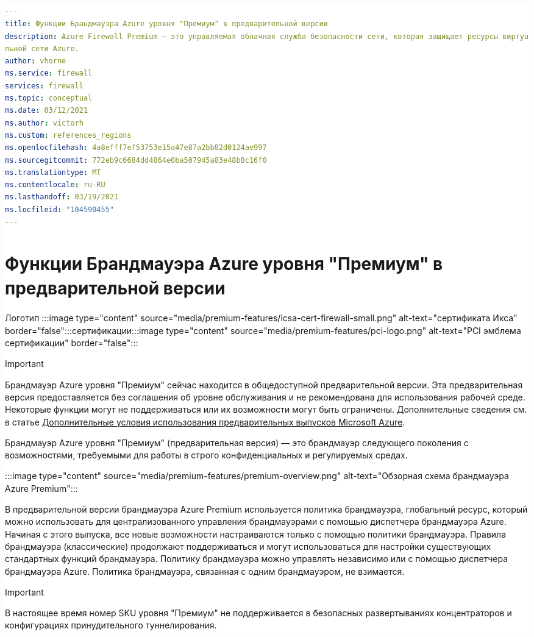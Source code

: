 ```yaml
---
title: Функции Брандмауэра Azure уровня "Премиум" в предварительной версии
description: Azure Firewall Premium — это управляемая облачная служба безопасности сети, которая защищает ресурсы виртуальной сети Azure.
author: vhorne
ms.service: firewall
services: firewall
ms.topic: conceptual
ms.date: 03/12/2021
ms.author: victorh
ms.custom: references_regions
ms.openlocfilehash: 4a8efff7ef53753e15a47e87a2bb82d0124ae997
ms.sourcegitcommit: 772eb9c6684dd4864e0ba507945a83e48b8c16f0
ms.translationtype: MT
ms.contentlocale: ru-RU
ms.lasthandoff: 03/19/2021
ms.locfileid: "104590455"
---
```

# <a name="azure-firewall-premium-preview-features"></a>Функции Брандмауэра Azure уровня "Премиум" в предварительной версии

Логотип :::image type="content" source="media/premium-features/icsa-cert-firewall-small.png" alt-text="сертификата Икса" border="false":::сертификации:::image type="content" source="media/premium-features/pci-logo.png" alt-text="PCI эмблема сертификации" border="false":::


> [!IMPORTANT]
> Брандмауэр Azure уровня "Премиум" сейчас находится в общедоступной предварительной версии.
> Эта предварительная версия предоставляется без соглашения об уровне обслуживания и не рекомендована для использования рабочей среде. Некоторые функции могут не поддерживаться или их возможности могут быть ограничены. Дополнительные сведения см. в статье [Дополнительные условия использования предварительных выпусков Microsoft Azure](https://azure.microsoft.com/support/legal/preview-supplemental-terms/).

 Брандмауэр Azure уровня "Премиум" (предварительная версия) — это брандмауэр следующего поколения с возможностями, требуемыми для работы в строго конфиденциальных и регулируемых средах.

:::image type="content" source="media/premium-features/premium-overview.png" alt-text="Обзорная схема брандмауэра Azure Premium":::

В предварительной версии брандмауэра Azure Premium используется политика брандмауэра, глобальный ресурс, который можно использовать для централизованного управления брандмауэрами с помощью диспетчера брандмауэра Azure. Начиная с этого выпуска, все новые возможности настраиваются только с помощью политики брандмауэра. Правила брандмауэра (классические) продолжают поддерживаться и могут использоваться для настройки существующих стандартных функций брандмауэра.  Политику брандмауэра можно управлять независимо или с помощью диспетчера брандмауэра Azure. Политика брандмауэра, связанная с одним брандмауэром, не взимается.

> [!IMPORTANT]
> В настоящее время номер SKU уровня "Премиум" не поддерживается в безопасных развертываниях концентраторов и конфигурациях принудительного туннелирования. 
